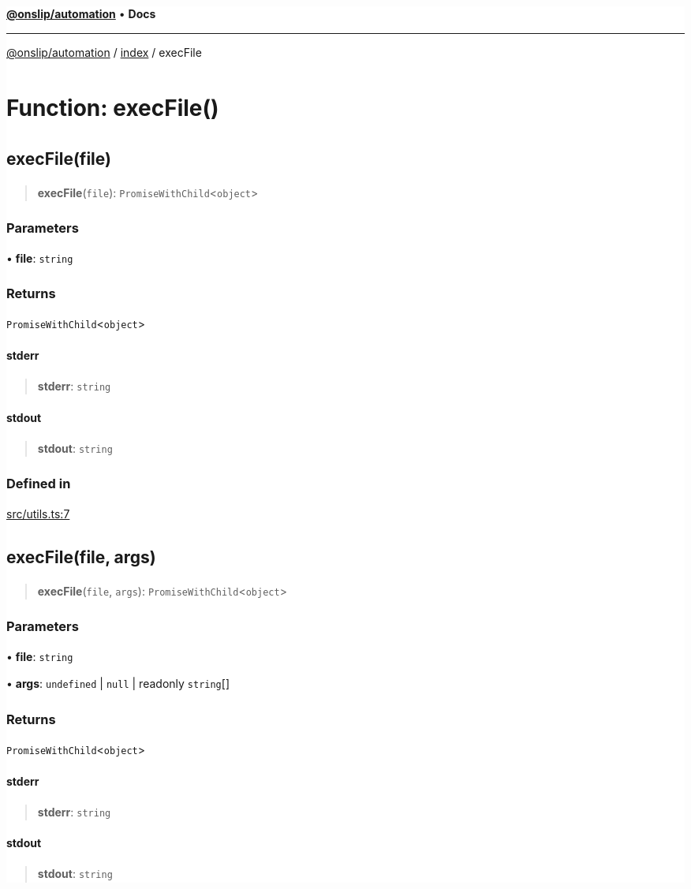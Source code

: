 [**@onslip/automation**](../../README.md) • **Docs**

***

[@onslip/automation](../../README.md) / [index](../README.md) / execFile

# Function: execFile()

## execFile(file)

> **execFile**(`file`): `PromiseWithChild`\<`object`\>

### Parameters

• **file**: `string`

### Returns

`PromiseWithChild`\<`object`\>

#### stderr

> **stderr**: `string`

#### stdout

> **stdout**: `string`

### Defined in

[src/utils.ts:7](https://github.com/Onslip/automation/blob/aed87d3401609cf5df05adc6d1563b1b99f345fe/src/utils.ts#L7)

## execFile(file, args)

> **execFile**(`file`, `args`): `PromiseWithChild`\<`object`\>

### Parameters

• **file**: `string`

• **args**: `undefined` \| `null` \| readonly `string`[]

### Returns

`PromiseWithChild`\<`object`\>

#### stderr

> **stderr**: `string`

#### stdout

> **stdout**: `string`
